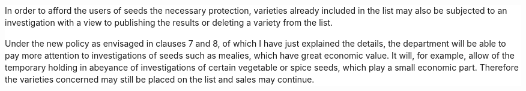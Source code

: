 <p>In order to afford the users of seeds the necessary protection, varieties already included in the list may also be subjected to an investigation with a view to publishing the results or deleting a variety from the list.</p>

<p>Under the new policy as envisaged in clauses 7 and 8, of which I have just explained the details, the department will be able to pay more attention to investigations of seeds such as mealies, which have great economic value. It will, for example, allow of the temporary holding in abeyance of investigations of certain vegetable or spice seeds, which play a small economic part. Therefore the varieties concerned may still be placed on the list and sales may continue.</p>

